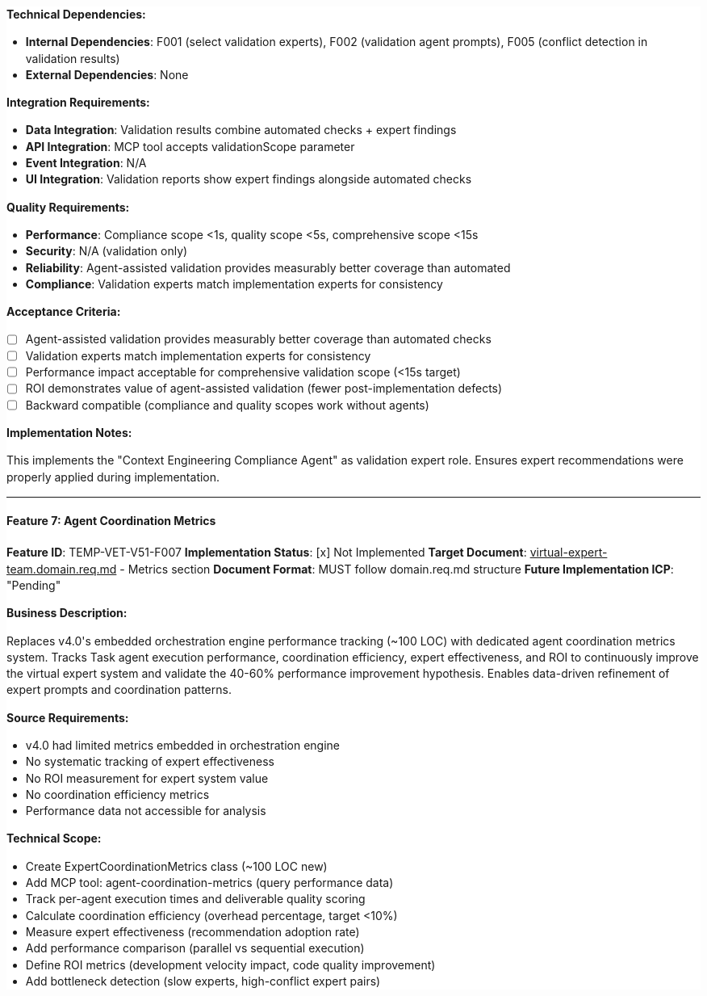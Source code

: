 **Technical Dependencies:**
- **Internal Dependencies**: F001 (select validation experts), F002 (validation agent prompts), F005 (conflict detection in validation results)
- **External Dependencies**: None

**Integration Requirements:**
- **Data Integration**: Validation results combine automated checks + expert findings
- **API Integration**: MCP tool accepts validationScope parameter
- **Event Integration**: N/A
- **UI Integration**: Validation reports show expert findings alongside automated checks

**Quality Requirements:**
- **Performance**: Compliance scope <1s, quality scope <5s, comprehensive scope <15s
- **Security**: N/A (validation only)
- **Reliability**: Agent-assisted validation provides measurably better coverage than automated
- **Compliance**: Validation experts match implementation experts for consistency

**Acceptance Criteria:**
- [ ] Agent-assisted validation provides measurably better coverage than automated checks
- [ ] Validation experts match implementation experts for consistency
- [ ] Performance impact acceptable for comprehensive validation scope (<15s target)
- [ ] ROI demonstrates value of agent-assisted validation (fewer post-implementation defects)
- [ ] Backward compatible (compliance and quality scopes work without agents)

**Implementation Notes:**

This implements the "Context Engineering Compliance Agent" as validation expert role. Ensures expert recommendations were properly applied during implementation.

---

#### **Feature 7: Agent Coordination Metrics**
**Feature ID**: TEMP-VET-V51-F007
**Implementation Status**: [x] Not Implemented
**Target Document**: [virtual-expert-team.domain.req.md](../EnvironmentMCPGateway/virtual-expert-team.domain.req.md) - Metrics section
**Document Format**: MUST follow domain.req.md structure
**Future Implementation ICP**: "Pending"

**Business Description:**

Replaces v4.0's embedded orchestration engine performance tracking (~100 LOC) with dedicated agent coordination metrics system. Tracks Task agent execution performance, coordination efficiency, expert effectiveness, and ROI to continuously improve the virtual expert system and validate the 40-60% performance improvement hypothesis. Enables data-driven refinement of expert prompts and coordination patterns.

**Source Requirements:**
- v4.0 had limited metrics embedded in orchestration engine
- No systematic tracking of expert effectiveness
- No ROI measurement for expert system value
- No coordination efficiency metrics
- Performance data not accessible for analysis

**Technical Scope:**
- Create ExpertCoordinationMetrics class (~100 LOC new)
- Add MCP tool: agent-coordination-metrics (query performance data)
- Track per-agent execution times and deliverable quality scoring
- Calculate coordination efficiency (overhead percentage, target <10%)
- Measure expert effectiveness (recommendation adoption rate)
- Add performance comparison (parallel vs sequential execution)
- Define ROI metrics (development velocity impact, code quality improvement)
- Add bottleneck detection (slow experts, high-conflict expert pairs)
